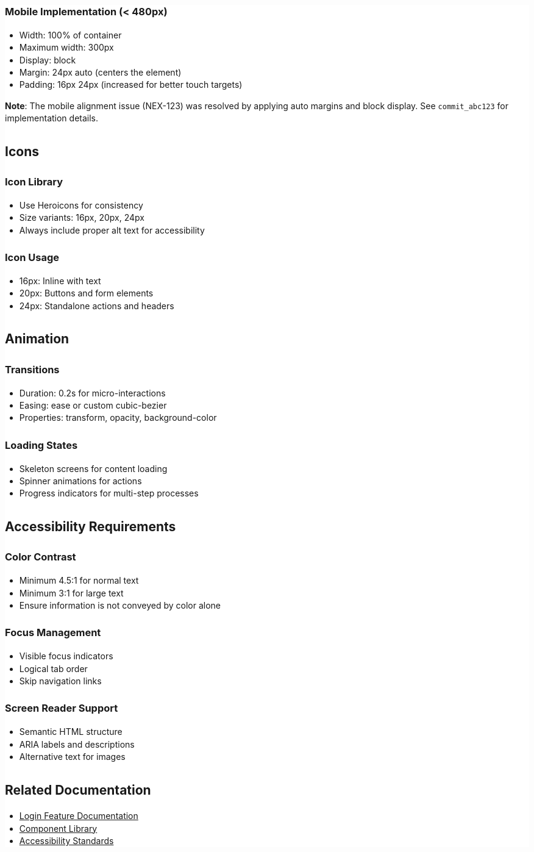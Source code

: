 ### Mobile Implementation (< 480px)
- Width: 100% of container
- Maximum width: 300px
- Display: block
- Margin: 24px auto (centers the element)
- Padding: 16px 24px (increased for better touch targets)

**Note**: The mobile alignment issue (NEX-123) was resolved by applying auto margins and block display. See `commit_abc123` for implementation details.

## Icons

### Icon Library
- Use Heroicons for consistency
- Size variants: 16px, 20px, 24px
- Always include proper alt text for accessibility

### Icon Usage
- 16px: Inline with text
- 20px: Buttons and form elements  
- 24px: Standalone actions and headers

## Animation

### Transitions
- Duration: 0.2s for micro-interactions
- Easing: ease or custom cubic-bezier
- Properties: transform, opacity, background-color

### Loading States
- Skeleton screens for content loading
- Spinner animations for actions
- Progress indicators for multi-step processes

## Accessibility Requirements

### Color Contrast
- Minimum 4.5:1 for normal text
- Minimum 3:1 for large text
- Ensure information is not conveyed by color alone

### Focus Management
- Visible focus indicators
- Logical tab order
- Skip navigation links

### Screen Reader Support
- Semantic HTML structure
- ARIA labels and descriptions
- Alternative text for images

## Related Documentation
- [Login Feature Documentation](login_feature.md)
- [Component Library](component_library.md)
- [Accessibility Standards](accessibility_standards.md)